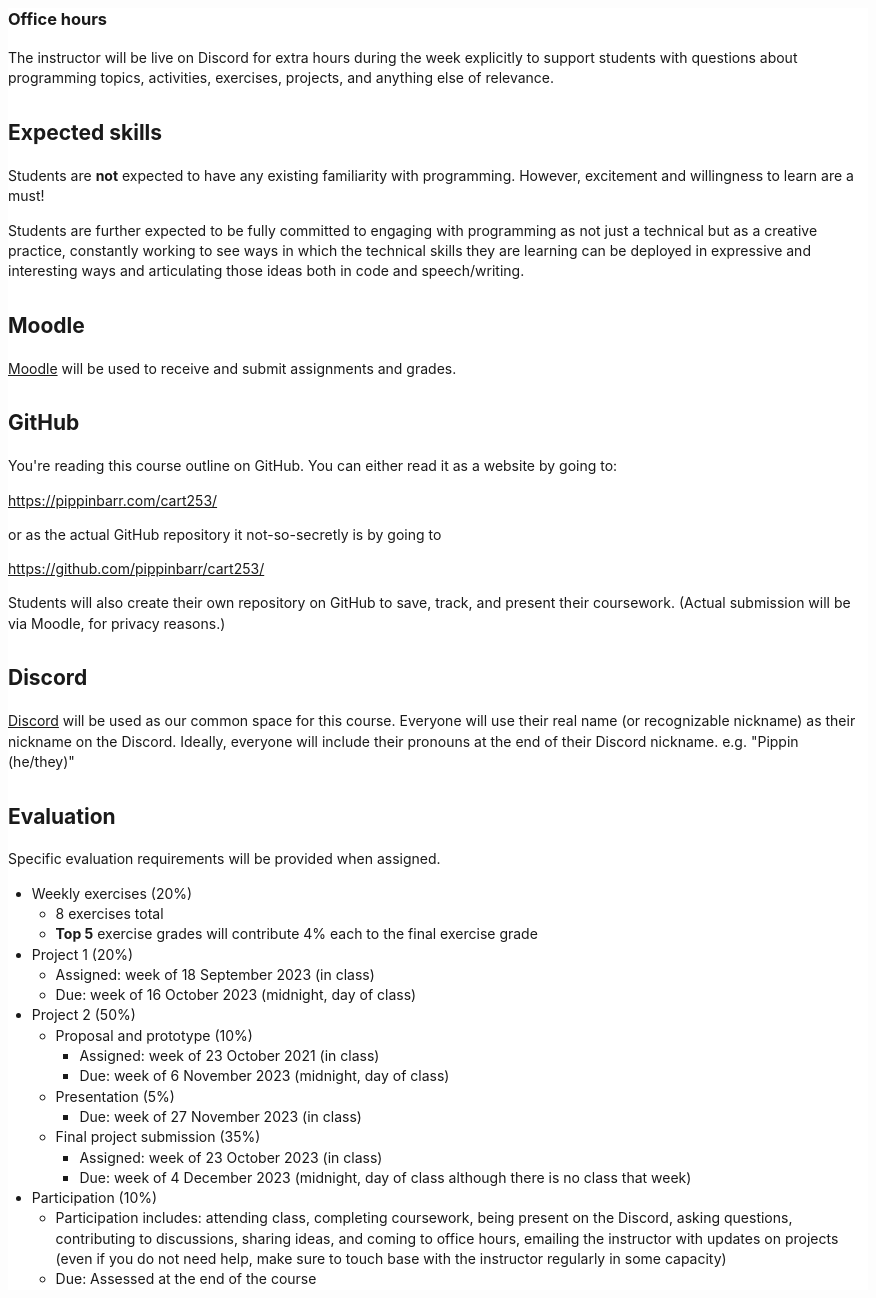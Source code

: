 ### Office hours

The instructor will be live on Discord for extra hours during the week explicitly to support students with questions about programming topics, activities, exercises, projects, and anything else of relevance.

## Expected skills

Students are **not** expected to have any existing familiarity with programming. However, excitement and willingness to learn are a must!

Students are further expected to be fully committed to engaging with programming as not just a technical but as a creative practice, constantly working to see ways in which the technical skills they are learning can be deployed in expressive and interesting ways and articulating those ideas both in code and speech/writing.

## Moodle

[Moodle](https://moodle.concordia.ca/) will be used to receive and submit assignments and grades.

## GitHub

You're reading this course outline on GitHub. You can either read it as a website by going to:

<https://pippinbarr.com/cart253/>

or as the actual GitHub repository it not-so-secretly is by going to

<https://github.com/pippinbarr/cart253/>

Students will also create their own repository on GitHub to save, track, and present their coursework. (Actual submission will be via Moodle, for privacy reasons.)

## Discord

[Discord](https://discord.com/) will be used as our common space for this course. Everyone will use their real name (or recognizable nickname) as their nickname on the Discord. Ideally, everyone will include their pronouns at the end of their Discord nickname. e.g. "Pippin (he/they)"

## Evaluation

Specific evaluation requirements will be provided when assigned.

* Weekly exercises (20%)
  * 8 exercises total
  * **Top 5** exercise grades will contribute 4% each to the final exercise grade
* Project 1 (20%)
  * Assigned: week of 18 September 2023 (in class)
  * Due: week of 16 October 2023 (midnight, day of class)
* Project 2 (50%)
  * Proposal and prototype (10%)
    * Assigned: week of 23 October 2021 (in class)
    * Due: week of 6 November 2023 (midnight, day of class)
  * Presentation (5%)
    * Due: week of 27 November 2023 (in class)
  * Final project submission (35%)
    * Assigned: week of 23 October 2023 (in class)
    * Due: week of 4 December 2023 (midnight, day of class although there is no class that week)
* Participation (10%)
  * Participation includes: attending class, completing coursework, being present on the Discord, asking questions, contributing to discussions, sharing ideas, and coming to office hours, emailing the instructor with updates on projects (even if you do not need help, make sure to touch base with the instructor regularly in some capacity)
  * Due: Assessed at the end of the course
